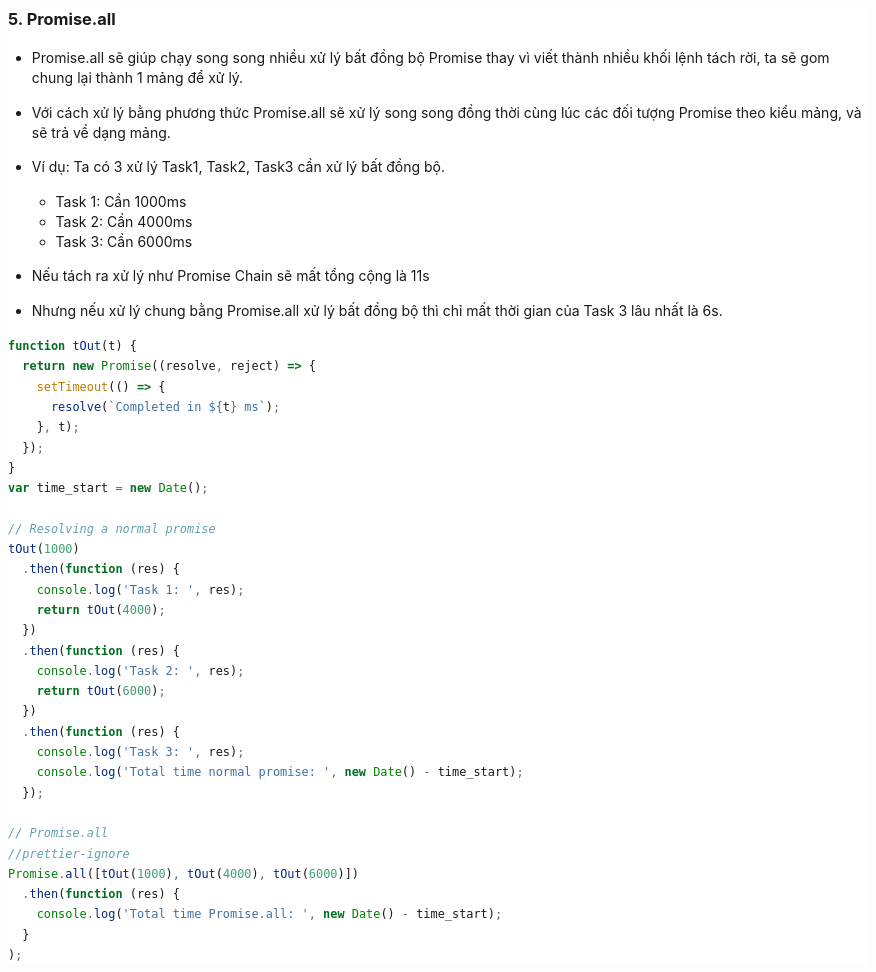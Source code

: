 ### 5. Promise.all

- Promise.all sẽ giúp chạy song song nhiều xử lý bất đồng bộ Promise thay vì viết thành nhiều khối lệnh tách rời, ta sẽ gom chung lại thành 1 mảng để xử lý.

- Với cách xử lý bằng phương thức Promise.all sẽ xử lý song song đồng thời cùng lúc các đối tượng Promise theo kiểu mảng, và sẽ trả về dạng mảng.
- Ví dụ: Ta có 3 xử lý Task1, Task2, Task3 cần xử lý bất đồng bộ.
  - Task 1: Cần 1000ms
  - Task 2: Cần 4000ms
  - Task 3: Cần 6000ms
- Nếu tách ra xử lý như Promise Chain sẽ mất tổng cộng là 11s
- Nhưng nếu xử lý chung bằng Promise.all xử lý bất đồng bộ thì chỉ mất thời gian của Task 3 lâu nhất là 6s.

```js
function tOut(t) {
  return new Promise((resolve, reject) => {
    setTimeout(() => {
      resolve(`Completed in ${t} ms`);
    }, t);
  });
}
var time_start = new Date();

// Resolving a normal promise
tOut(1000)
  .then(function (res) {
    console.log('Task 1: ', res);
    return tOut(4000);
  })
  .then(function (res) {
    console.log('Task 2: ', res);
    return tOut(6000);
  })
  .then(function (res) {
    console.log('Task 3: ', res);
    console.log('Total time normal promise: ', new Date() - time_start);
  });

// Promise.all
//prettier-ignore
Promise.all([tOut(1000), tOut(4000), tOut(6000)])
  .then(function (res) {
    console.log('Total time Promise.all: ', new Date() - time_start);
  }
);
```
